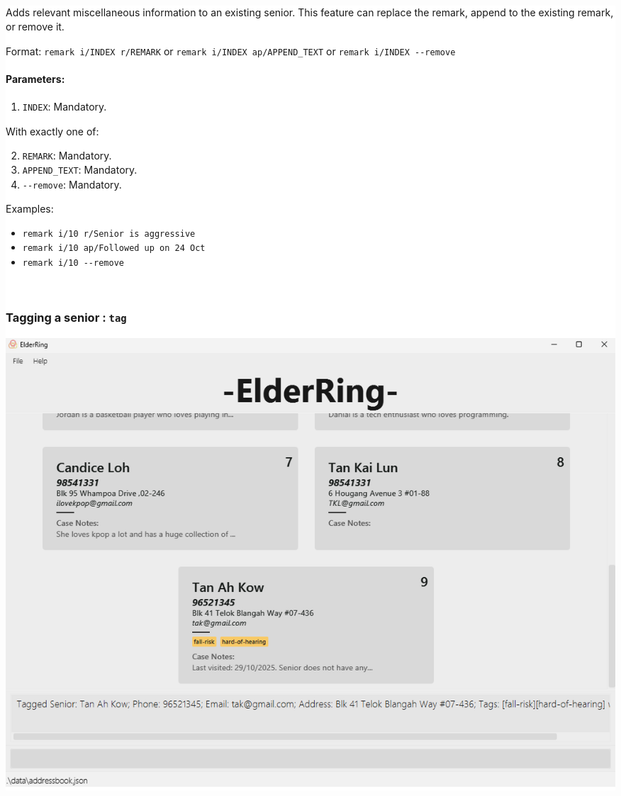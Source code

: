 Adds relevant miscellaneous information to an existing senior. This feature can replace the remark, append to the existing remark, or remove it.

Format: `remark i/INDEX r/REMARK` or `remark i/INDEX ap/APPEND_TEXT` or `remark i/INDEX --remove`

#### Parameters:

1. `INDEX`: Mandatory.

With exactly one of:

2. `REMARK`: Mandatory.  
3. `APPEND_TEXT`: Mandatory.  
4. `--remove`: Mandatory.

Examples:
* `remark i/10 r/Senior is aggressive`
* `remark i/10 ap/Followed up on 24 Oct`
* `remark i/10 --remove`

<br>

### Tagging a senior : `tag`

![tag command](images/tagCommand.png)
